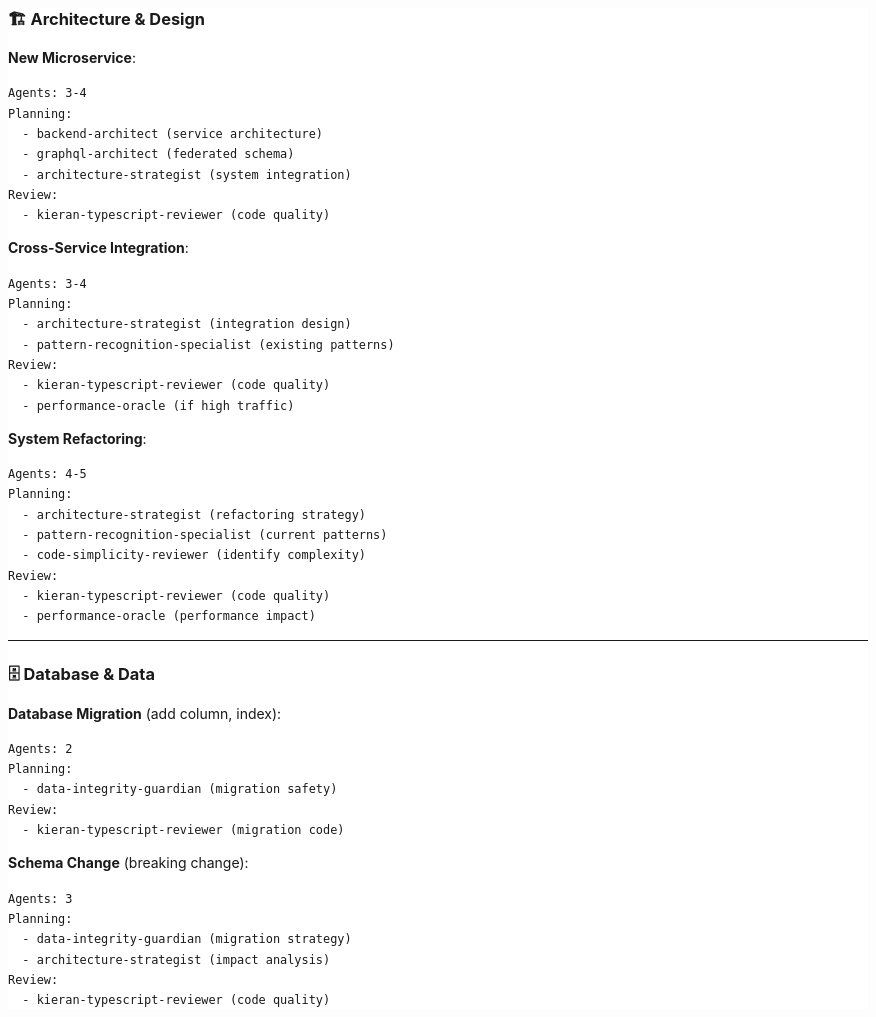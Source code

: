 ### 🏗️ Architecture & Design

**New Microservice**:
```
Agents: 3-4
Planning:
  - backend-architect (service architecture)
  - graphql-architect (federated schema)
  - architecture-strategist (system integration)
Review:
  - kieran-typescript-reviewer (code quality)
```

**Cross-Service Integration**:
```
Agents: 3-4
Planning:
  - architecture-strategist (integration design)
  - pattern-recognition-specialist (existing patterns)
Review:
  - kieran-typescript-reviewer (code quality)
  - performance-oracle (if high traffic)
```

**System Refactoring**:
```
Agents: 4-5
Planning:
  - architecture-strategist (refactoring strategy)
  - pattern-recognition-specialist (current patterns)
  - code-simplicity-reviewer (identify complexity)
Review:
  - kieran-typescript-reviewer (code quality)
  - performance-oracle (performance impact)
```

---

### 🗄️ Database & Data

**Database Migration** (add column, index):
```
Agents: 2
Planning:
  - data-integrity-guardian (migration safety)
Review:
  - kieran-typescript-reviewer (migration code)
```

**Schema Change** (breaking change):
```
Agents: 3
Planning:
  - data-integrity-guardian (migration strategy)
  - architecture-strategist (impact analysis)
Review:
  - kieran-typescript-reviewer (code quality)
```
